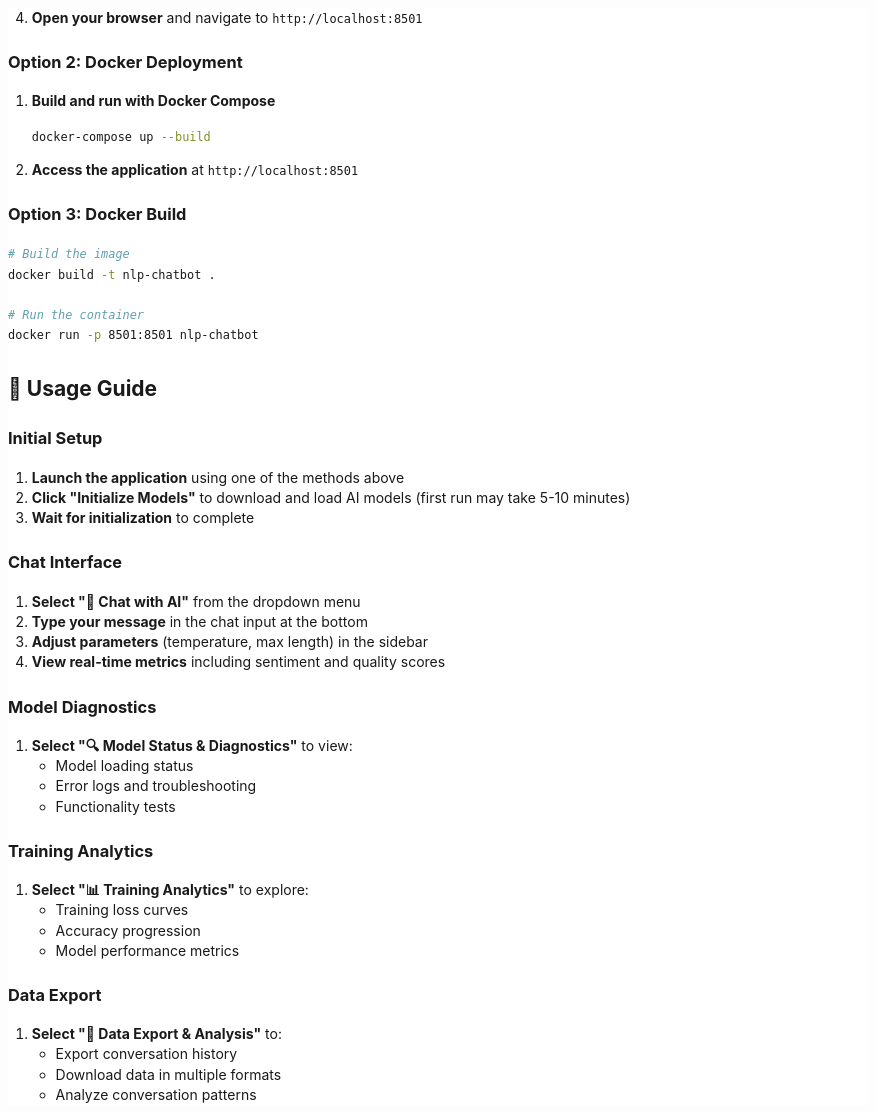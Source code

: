 4. **Open your browser** and navigate to `http://localhost:8501`

### Option 2: Docker Deployment

1. **Build and run with Docker Compose**
   ```bash
   docker-compose up --build
   ```

2. **Access the application** at `http://localhost:8501`

### Option 3: Docker Build

```bash
# Build the image
docker build -t nlp-chatbot .

# Run the container
docker run -p 8501:8501 nlp-chatbot
```

## 📖 Usage Guide

### Initial Setup

1. **Launch the application** using one of the methods above
2. **Click "Initialize Models"** to download and load AI models (first run may take 5-10 minutes)
3. **Wait for initialization** to complete

### Chat Interface

1. **Select "💬 Chat with AI"** from the dropdown menu
2. **Type your message** in the chat input at the bottom
3. **Adjust parameters** (temperature, max length) in the sidebar
4. **View real-time metrics** including sentiment and quality scores

### Model Diagnostics

1. **Select "🔍 Model Status & Diagnostics"** to view:
   - Model loading status
   - Error logs and troubleshooting
   - Functionality tests

### Training Analytics

1. **Select "📊 Training Analytics"** to explore:
   - Training loss curves
   - Accuracy progression
   - Model performance metrics

### Data Export

1. **Select "💾 Data Export & Analysis"** to:
   - Export conversation history
   - Download data in multiple formats
   - Analyze conversation patterns
